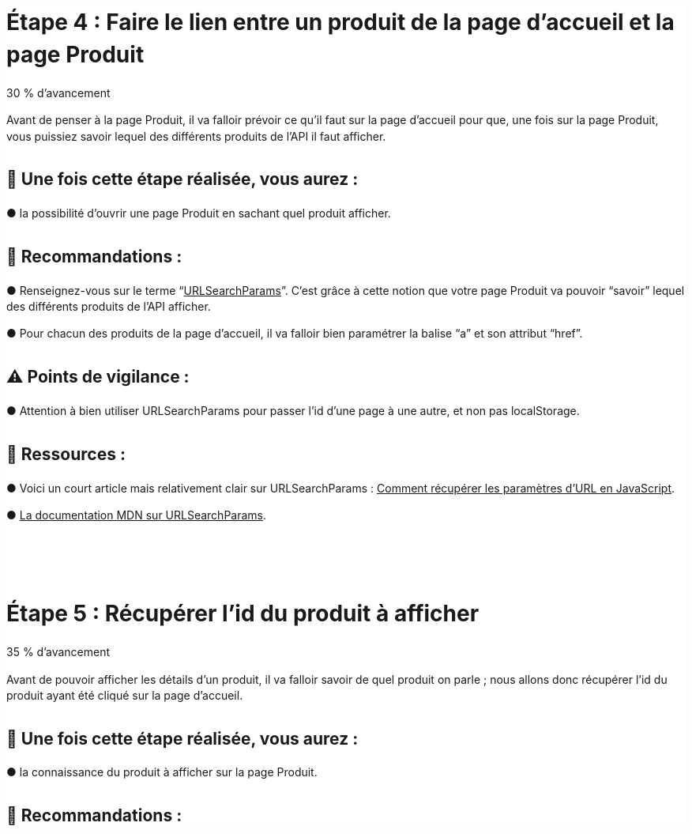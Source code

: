 # Étape 4 : Faire le lien entre un produit de la page d’accueil et la page Produit 
30 % d’avancement

Avant de penser à la page Produit, il va falloir prévoir ce qu’il faut sur la page d’accueil pour que, une fois sur la page Produit, vous puissiez savoir lequel des   différents produits de l’API il faut afficher.
  
## 🎯 Une fois cette étape réalisée, vous aurez :

● la possibilité d’ouvrir une page Produit en sachant quel produit afficher.
  
## 📌 Recommandations :

● Renseignez-vous sur le terme “<a href="https://waytolearnx.com/2019/10/comment-recuperer-les-parametres-durl-en-javascript.html">URLSearchParams</a>”. C’est grâce à cette notion que votre page Produit va pouvoir “savoir” lequel des différents produits de l’API afficher.

● Pour chacun des produits de la page d’accueil, il va falloir bien paramétrer la balise “a” et son attribut “href”.
  
## ⚠️ Points de vigilance :

● Attention à bien utiliser URLSearchParams pour passer l’id d’une page à une autre, et non pas localStorage.
  
## 📃 Ressources :

● Voici un court article mais relativement clair sur URLSearchParams : <a href="https://waytolearnx.com/2019/10/comment-recuperer-les-parametres-durl-en-javascript.html">Comment récupérer les paramètres d’URL en JavaScript</a>.

● <a href="https://developer.mozilla.org/fr/docs/Web/API/URLSearchParams">La documentation MDN sur URLSearchParams</a>.

<br><br>
  
# Étape 5 : Récupérer l’id du produit à afficher
35 % d’avancement

Avant de pouvoir afficher les détails d’un produit, il va falloir savoir de quel produit on parle ; nous allons donc récupérer l’id du produit ayant été cliqué sur     la page d’accueil.
  
## 🎯 Une fois cette étape réalisée, vous aurez :

● la connaissance du produit à afficher sur la page Produit.
  
## 📌 Recommandations :
